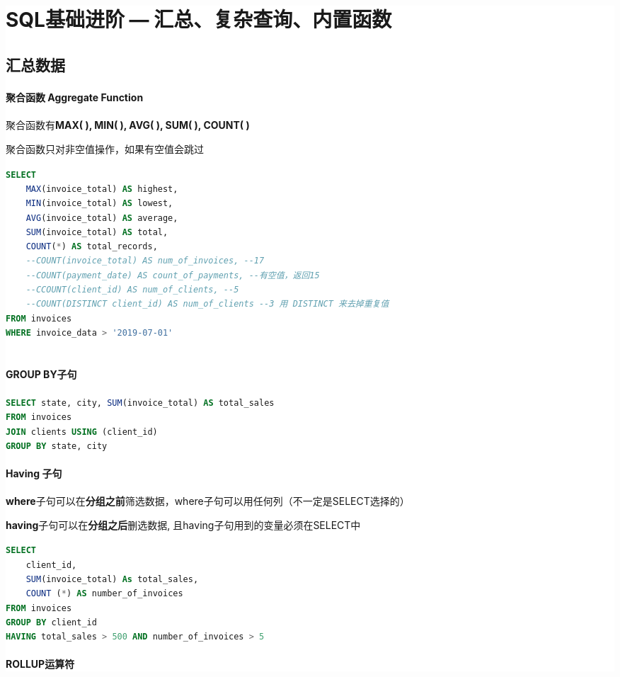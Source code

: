# SQL基础进阶 — 汇总、复杂查询、内置函数

## 汇总数据

#### 聚合函数 Aggregate Function

聚合函数有**MAX( ), MIN( ), AVG( ), SUM( ), COUNT( )**

聚合函数只对非空值操作，如果有空值会跳过

```sql
SELECT 
    MAX(invoice_total) AS highest,
    MIN(invoice_total) AS lowest,
    AVG(invoice_total) AS average,
    SUM(invoice_total) AS total,
    COUNT(*) AS total_records, 
    --COUNT(invoice_total) AS num_of_invoices, --17
    --COUNT(payment_date) AS count_of_payments, --有空值，返回15
    --CCOUNT(client_id) AS num_of_clients, --5
    --COUNT(DISTINCT client_id) AS num_of_clients --3 用 DISTINCT 来去掉重复值
FROM invoices
WHERE invoice_data > '2019-07-01'
    

```

#### GROUP BY子句

```sql
SELECT state, city, SUM(invoice_total) AS total_sales
FROM invoices 
JOIN clients USING (client_id)
GROUP BY state, city

```

#### Having 子句

**where**子句可以在**分组之前**筛选数据，where子句可以用任何列（不一定是SELECT选择的）

**having**子句可以在**分组之后**删选数据, 且having子句用到的变量必须在SELECT中

```sql
SELECT 
    client_id, 
    SUM(invoice_total) As total_sales,
    COUNT (*) AS number_of_invoices 
FROM invoices 
GROUP BY client_id
HAVING total_sales > 500 AND number_of_invoices > 5
```

#### ROLLUP运算符
